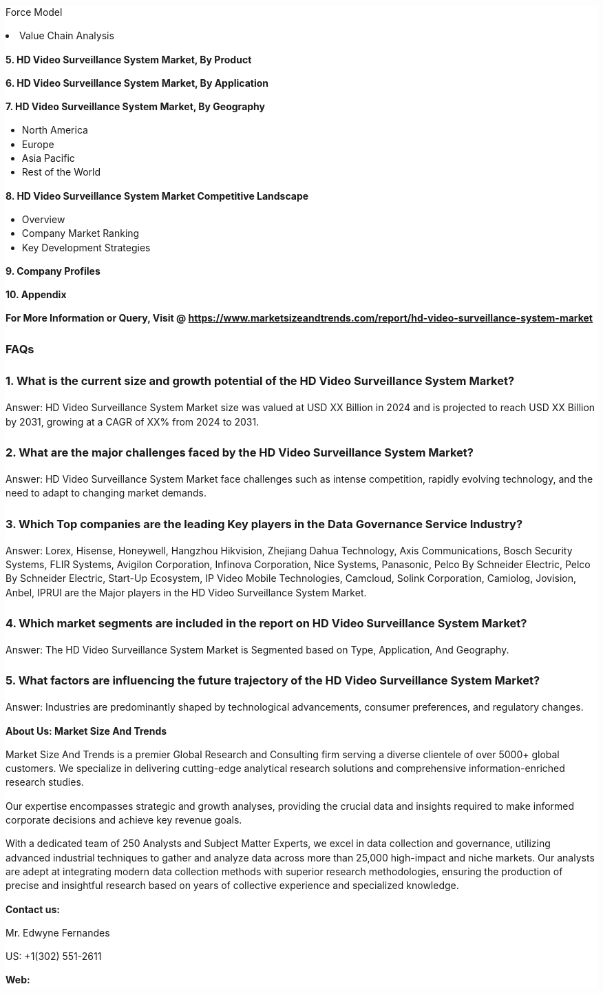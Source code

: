 Force Model</span></li><li><span class="">Value Chain Analysis</span></li></ul></div><div class="" data-test-id=""><p><strong><span class="">5. HD Video Surveillance System Market, By Product</span></strong></p></div><div class="" data-test-id=""><p><strong><span class="">6. HD Video Surveillance System Market, By Application</span></strong></p></div><div class="" data-test-id=""><p><strong><span class="">7. HD Video Surveillance System Market, By Geography</span></strong></p></div><div class="" data-test-id=""><ul><li><span class="">North America</span></li><li><span class="">Europe</span></li><li><span class="">Asia Pacific</span></li><li><span class="">Rest of the World</span></li></ul></div><div class="" data-test-id=""><p><strong><span class="">8. HD Video Surveillance System Market Competitive Landscape</span></strong></p></div><div class="" data-test-id=""><ul><li><span class="">Overview</span></li><li><span class="">Company Market Ranking</span></li><li><span class="">Key Development Strategies</span></li></ul></div><div class="" data-test-id=""><p><strong><span class="">9. Company Profiles</span></strong></p></div><div class="" data-test-id=""><p><strong><span class="">10. Appendix</span></strong></p></div><div class="" data-test-id=""><p><strong><span class="">For More Information or Query, Visit @ <a href="https://www.marketsizeandtrends.com/report/hd-video-surveillance-system-market" target="_blank">https://www.marketsizeandtrends.com/report/hd-video-surveillance-system-market</a></span></strong></p></div><div class="" data-test-id=""><div class="article-main__content" data-test-id="publishing-text-block"><h3><strong><span class="">FAQs</span></strong></h3></div><div class="article-main__content" data-test-id="publishing-text-block"><h3><span class="">1. What is the current size and growth potential of the HD Video Surveillance System Market?</span></h3></div><div class="article-main__content" data-test-id="publishing-text-block"><p><span class="font-[700]">Answer</span><span class="">: HD Video Surveillance System Market size was valued at USD XX Billion in 2024 and is projected to reach USD XX Billion by 2031, growing at a CAGR of XX% from 2024 to 2031.</span></p></div><div class="article-main__content" data-test-id="publishing-text-block"><h3><span class="">2. What are the major challenges faced by the HD Video Surveillance System Market?</span></h3></div><div class="article-main__content" data-test-id="publishing-text-block"><p><span class="font-[700]">Answer</span><span class="">: HD Video Surveillance System Market face challenges such as intense competition, rapidly evolving technology, and the need to adapt to changing market demands.</span></p></div><div class="article-main__content" data-test-id="publishing-text-block"><h3><span class="">3. Which Top companies are the leading Key players in the Data Governance Service Industry?</span></h3></div><div class="article-main__content" data-test-id="publishing-text-block"><p><span class="font-[700]">Answer</span><span class="">: Lorex, Hisense, Honeywell, Hangzhou Hikvision, Zhejiang Dahua Technology, Axis Communications, Bosch Security Systems, FLIR Systems, Avigilon Corporation, Infinova Corporation, Nice Systems, Panasonic, Pelco By Schneider Electric, Pelco By Schneider Electric, Start-Up Ecosystem, IP Video Mobile Technologies, Camcloud, Solink Corporation, Camiolog, Jovision, Anbel, IPRUI are the Major players in the HD Video Surveillance System Market.</span></p></div><div class="article-main__content" data-test-id="publishing-text-block"><h3><span class="">4. Which market segments are included in the report on HD Video Surveillance System Market?</span></h3></div><div class="article-main__content" data-test-id="publishing-text-block"><p><span class="font-[700]">Answer</span><span class="">: The HD Video Surveillance System Market is Segmented based on Type, Application, And Geography.</span></p></div><div class="article-main__content" data-test-id="publishing-text-block"><h3><span class="">5. What factors are influencing the future trajectory of the HD Video Surveillance System Market?</span></h3></div><div class="article-main__content" data-test-id="publishing-text-block"><p><span class="font-[700]">Answer:</span><span class="">&nbsp;Industries are predominantly shaped by technological advancements, consumer preferences, and regulatory changes.</span></p></div><p><strong><span class="">About Us: Market Size And Trends</span></strong></p></div><div class="" data-test-id=""><p><span class="">Market Size And Trends is a premier Global Research and Consulting firm serving a diverse clientele of over 5000+ global customers. We specialize in delivering cutting-edge analytical research solutions and comprehensive information-enriched research studies.</span></p></div><div class="" data-test-id=""><p><span class="">Our expertise encompasses strategic and growth analyses, providing the crucial data and insights required to make informed corporate decisions and achieve key revenue goals.</span></p></div><div class="" data-test-id=""><p><span class="">With a dedicated team of 250 Analysts and Subject Matter Experts, we excel in data collection and governance, utilizing advanced industrial techniques to gather and analyze data across more than 25,000 high-impact and niche markets. Our analysts are adept at integrating modern data collection methods with superior research methodologies, ensuring the production of precise and insightful research based on years of collective experience and specialized knowledge.</span></p></div><div class="" data-test-id=""><p><strong><span class="">Contact us:</span></strong></p></div><div class="" data-test-id=""><p><span class="">Mr. Edwyne Fernandes</span></p></div><div class="" data-test-id=""><p><span class="">US: +1(302) 551-2611<br /></span></p><p><span class=""><strong>Web:</strong>
